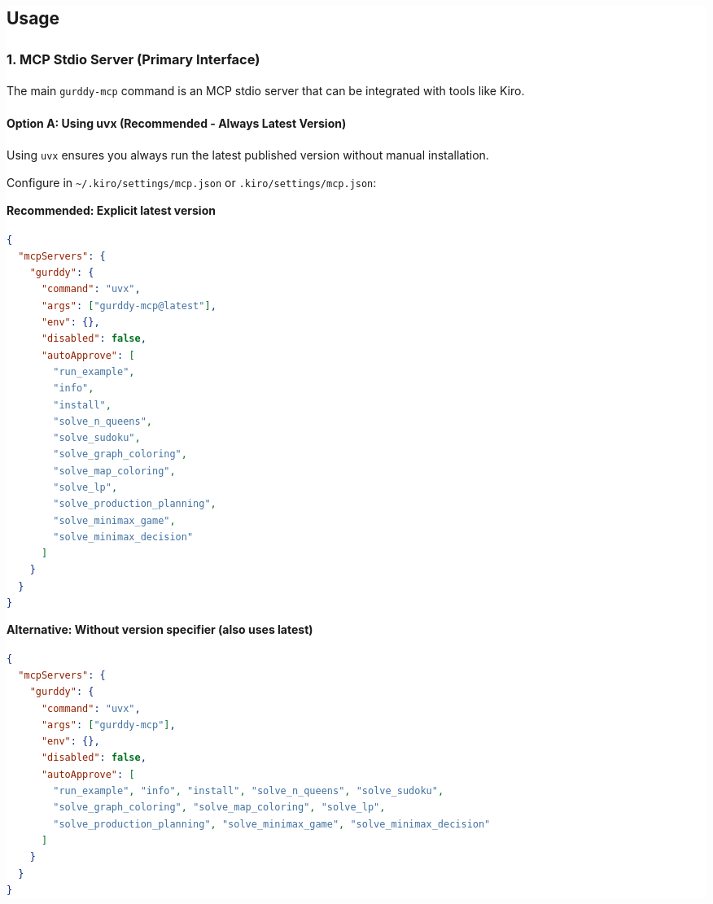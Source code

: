 ## Usage

### 1. MCP Stdio Server (Primary Interface)

The main `gurddy-mcp` command is an MCP stdio server that can be integrated with tools like Kiro.

#### Option A: Using uvx (Recommended - Always Latest Version)

Using `uvx` ensures you always run the latest published version without manual installation.

Configure in `~/.kiro/settings/mcp.json` or `.kiro/settings/mcp.json`:

**Recommended: Explicit latest version**
```json
{
  "mcpServers": {
    "gurddy": {
      "command": "uvx",
      "args": ["gurddy-mcp@latest"],
      "env": {},
      "disabled": false,
      "autoApprove": [
        "run_example",
        "info",
        "install",
        "solve_n_queens",
        "solve_sudoku",
        "solve_graph_coloring",
        "solve_map_coloring",
        "solve_lp",
        "solve_production_planning",
        "solve_minimax_game",
        "solve_minimax_decision"
      ]
    }
  }
}
```

**Alternative: Without version specifier (also uses latest)**
```json
{
  "mcpServers": {
    "gurddy": {
      "command": "uvx",
      "args": ["gurddy-mcp"],
      "env": {},
      "disabled": false,
      "autoApprove": [
        "run_example", "info", "install", "solve_n_queens", "solve_sudoku", 
        "solve_graph_coloring", "solve_map_coloring", "solve_lp", 
        "solve_production_planning", "solve_minimax_game", "solve_minimax_decision"
      ]
    }
  }
}
```
